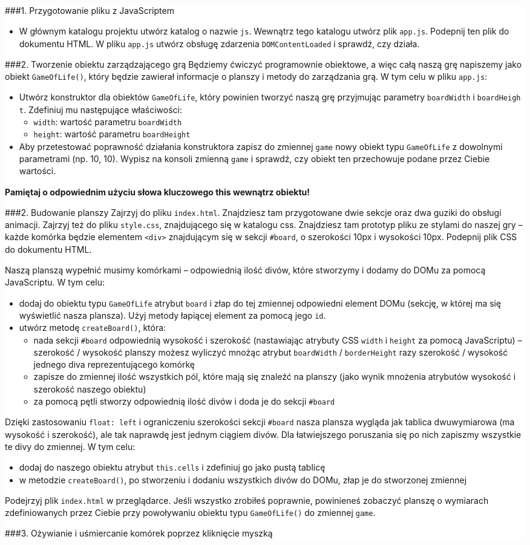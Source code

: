 
###1. Przygotowanie pliku z JavaScriptem
* W głównym katalogu projektu utwórz katalog o nazwie `js`. Wewnątrz tego katalogu utwórz plik `app.js`. Podepnij ten plik do dokumentu HTML. W pliku `app.js` utwórz obsługę zdarzenia `DOMContentLoaded` i sprawdź, czy działa.

###2. Tworzenie obiektu zarządzającego grą
Będziemy ćwiczyć programownie obiektowe, a więc całą naszą grę napiszemy jako obiekt `GameOfLife()`, który będzie zawierał informacje o planszy i metody do zarządzania grą. W tym celu w pliku `app.js`:

* Utwórz konstruktor dla obiektów `GameOfLife`, który powinien tworzyć naszą grę przyjmując parametry `boardWidth` i `boardHeight`. Zdefiniuj mu następujące właściwości:
    * `width`: wartość parametru `boardWidth`
    * `height`: wartość parametru `boardHeight`
* Aby przetestować poprawność działania konstruktora zapisz do zmiennej `game` nowy obiekt typu `GameOfLife` z dowolnymi parametrami (np. 10, 10). Wypisz na konsoli zmienną `game` i sprawdź, czy obiekt ten przechowuje podane przez Ciebie wartości.

**Pamiętaj o odpowiednim użyciu słowa kluczowego this wewnątrz obiektu!**

###2. Budowanie planszy 
Zajrzyj do pliku `index.html`. Znajdziesz tam przygotowane dwie sekcje oraz dwa guziki do obsługi animacji.
Zajrzyj też do pliku `style.css`, znajdującego się w katalogu css. Znajdziesz tam prototyp pliku ze stylami do naszej gry – każde komórka będzie elementem `<div>` znajdującym się w sekcji `#board`, o szerokości 10px i wysokości 10px. Podepnij plik CSS do dokumentu HTML.

Naszą planszą wypełnić musimy komórkami – odpowiednią ilość divów, które stworzymy i dodamy do DOMu za pomocą JavaScriptu. W tym celu:

* dodaj do obiektu typu `GameOfLife` atrybut `board` i złap do tej zmiennej odpowiedni element DOMu (sekcję, w której ma się wyświetlić nasza plansza). Użyj metody łapiącej element za pomocą jego `id`.
* utwórz metodę `createBoard()`, która:
    * nada sekcji `#board` odpowiednią wysokość i szerokość (nastawiając atrybuty CSS `width` i `height` za pomocą JavaScriptu) – szerokość / wysokość planszy możesz wyliczyć mnożąc atrybut `boardWidth` / `borderHeight` razy szerokość / wysokość jednego diva reprezentującego komórkę
    * zapisze do zmiennej ilość wszystkich pól, które mają się znaleźć na planszy (jako wynik mnożenia atrybutów wysokość i szerokość naszego obiektu)
    * za pomocą pętli stworzy odpowiednią ilość divów i doda je do sekcji `#board`

Dzięki zastosowaniu `float: left` i ograniczeniu szerokości sekcji `#board` nasza plansza wygląda jak tablica dwuwymiarowa (ma wysokość i szerokość), ale tak naprawdę jest jednym ciągiem divów. Dla łatwiejszego poruszania się po nich zapiszmy wszystkie te divy do zmiennej. W tym celu:

* dodaj do naszego obiektu atrybut `this.cells` i zdefiniuj go jako pustą tablicę
* w metodzie `createBoard()`, po stworzeniu i dodaniu wszystkich divów do DOMu, złap je do stworzonej zmiennej 

Podejrzyj plik `index.html` w przeglądarce. Jeśli wszystko zrobiłeś poprawnie, powinieneś zobaczyć planszę o wymiarach zdefiniowanych przez Ciebie przy powoływaniu obiektu typu `GameOfLife()` do zmiennej `game`.

###3. Ożywianie i uśmiercanie komórek poprzez kliknięcie myszką
